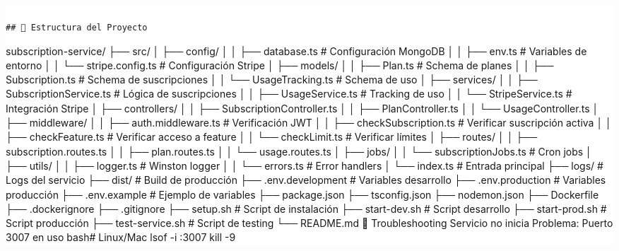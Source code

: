 ```

## 📂 Estructura del Proyecto
```

subscription-service/
├── src/
│ ├── config/
│ │ ├── database.ts # Configuración MongoDB
│ │ ├── env.ts # Variables de entorno
│ │ └── stripe.config.ts # Configuración Stripe
│ ├── models/
│ │ ├── Plan.ts # Schema de planes
│ │ ├── Subscription.ts # Schema de suscripciones
│ │ └── UsageTracking.ts # Schema de uso
│ ├── services/
│ │ ├── SubscriptionService.ts # Lógica de suscripciones
│ │ ├── UsageService.ts # Tracking de uso
│ │ └── StripeService.ts # Integración Stripe
│ ├── controllers/
│ │ ├── SubscriptionController.ts
│ │ ├── PlanController.ts
│ │ └── UsageController.ts
│ ├── middleware/
│ │ ├── auth.middleware.ts # Verificación JWT
│ │ ├── checkSubscription.ts # Verificar suscripción activa
│ │ ├── checkFeature.ts # Verificar acceso a feature
│ │ └── checkLimit.ts # Verificar límites
│ ├── routes/
│ │ ├── subscription.routes.ts
│ │ ├── plan.routes.ts
│ │ └── usage.routes.ts
│ ├── jobs/
│ │ └── subscriptionJobs.ts # Cron jobs
│ ├── utils/
│ │ ├── logger.ts # Winston logger
│ │ └── errors.ts # Error handlers
│ └── index.ts # Entrada principal
├── logs/ # Logs del servicio
├── dist/ # Build de producción
├── .env.development # Variables desarrollo
├── .env.production # Variables producción
├── .env.example # Ejemplo de variables
├── package.json
├── tsconfig.json
├── nodemon.json
├── Dockerfile
├── .dockerignore
├── .gitignore
├── setup.sh # Script de instalación
├── start-dev.sh # Script desarrollo
├── start-prod.sh # Script producción
├── test-service.sh # Script de testing
└── README.md
🔧 Troubleshooting
Servicio no inicia
Problema: Puerto 3007 en uso
bash# Linux/Mac
lsof -i :3007
kill -9 <PID>
